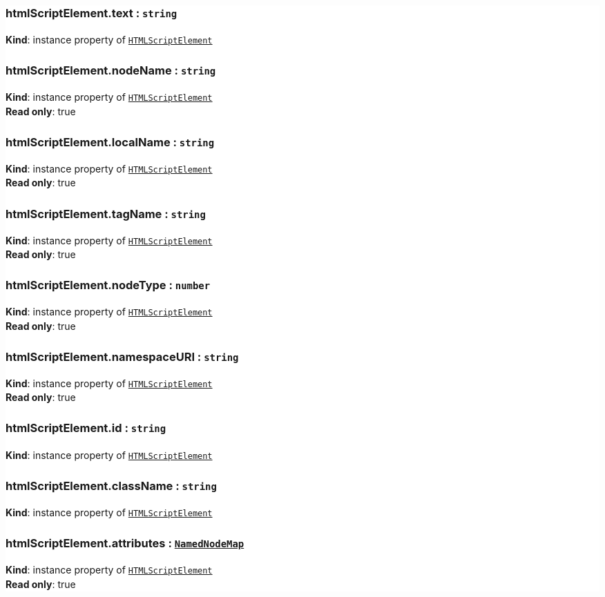 <a name="htmlscriptelement-text" id="htmlscriptelement-text"></a>

### htmlScriptElement.text : `string`
**Kind**: instance property of [`HTMLScriptElement`](#htmlscriptelement)  

<a name="element-nodename" id="element-nodename"></a>

### htmlScriptElement.nodeName : `string`
**Kind**: instance property of [`HTMLScriptElement`](#htmlscriptelement)  
**Read only**: true  

<a name="element-localname" id="element-localname"></a>

### htmlScriptElement.localName : `string`
**Kind**: instance property of [`HTMLScriptElement`](#htmlscriptelement)  
**Read only**: true  

<a name="element-tagname" id="element-tagname"></a>

### htmlScriptElement.tagName : `string`
**Kind**: instance property of [`HTMLScriptElement`](#htmlscriptelement)  
**Read only**: true  

<a name="element-nodetype" id="element-nodetype"></a>

### htmlScriptElement.nodeType : `number`
**Kind**: instance property of [`HTMLScriptElement`](#htmlscriptelement)  
**Read only**: true  

<a name="element-namespaceuri" id="element-namespaceuri"></a>

### htmlScriptElement.namespaceURI : `string`
**Kind**: instance property of [`HTMLScriptElement`](#htmlscriptelement)  
**Read only**: true  

<a name="element-id" id="element-id"></a>

### htmlScriptElement.id : `string`
**Kind**: instance property of [`HTMLScriptElement`](#htmlscriptelement)  

<a name="element-classname" id="element-classname"></a>

### htmlScriptElement.className : `string`
**Kind**: instance property of [`HTMLScriptElement`](#htmlscriptelement)  

<a name="element-attributes" id="element-attributes"></a>

### htmlScriptElement.attributes : [`NamedNodeMap`](#namednodemap)
**Kind**: instance property of [`HTMLScriptElement`](#htmlscriptelement)  
**Read only**: true  

<a name="element-style" id="element-style"></a>
